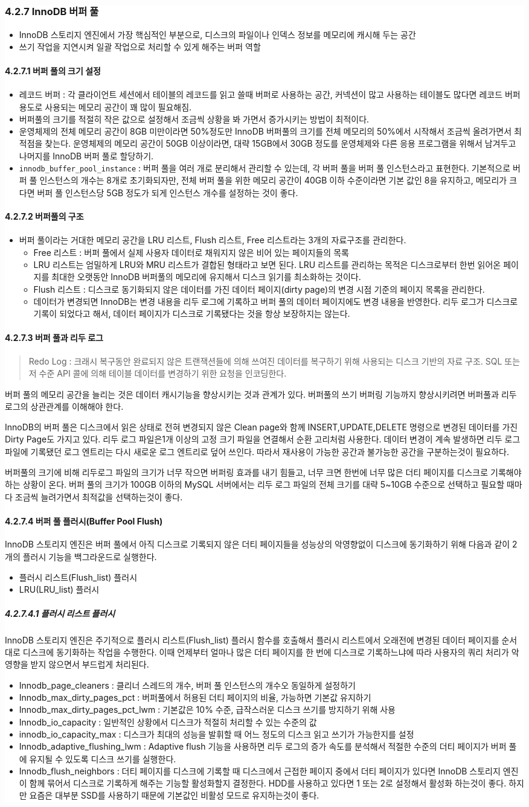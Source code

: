 ### 4.2.7 InnoDB 버퍼 풀

- InnoDB 스토리지 엔진에서 가장 핵심적인 부분으로, 디스크의 파일이나 인덱스 정보를 메모리에 캐시해 두는 공간
- 쓰기 작업을 지연시켜 일괄 작업으로 처리할 수 있게 해주는 버퍼 역할

#### 4.2.7.1 버퍼 풀의 크기 설정

- 레코드 버퍼 : 각 클라이언트 세션에서 테이블의 레코드를 읽고 쓸때 버퍼로 사용하는 공간, 커넥션이 많고 사용하는 테이블도 많다면 레코드 버퍼 용도로 사용되는 메모리 공간이 꽤 많이 필요해짐.
- 버퍼풀의 크기를 적절히 작은 값으로 설정해서 조금씩 상황을 봐 가면서 증가시키는 방법이 최적이다.
- 운영체제의 전체 메모리 공간이 8GB 미만이라면 50%정도만 InnoDB 버퍼풀의 크기를 전체 메모리의 50%에서 시작해서 조금씩 올려가면서 최적점을 찾는다. 운영체제의 메모리 공간이 50GB 이상이라면, 대략 15GB에서 30GB 정도를 운영체제와 다른 응용 프로그램을 위해서 남겨두고 나머지를 InnoDB 버퍼 풀로 할당하기.
- `innodb_buffer_pool_instance` : 버퍼 풀을 여러 개로 분리해서 관리할 수 있는데, 각 버퍼 풀을 버퍼 풀 인스턴스라고 표현한다. 기본적으로 버퍼 풀 인스턴스의 개수는 8개로 초기화되자만, 전체 버퍼 풀을 위한 메모리 공간이 40GB 이하 수준이라면 기본 값인 8을 유지하고, 메모리가 크다면 버퍼 풀 인스턴스당 5GB 정도가 되게 인스턴스 개수를 설정하는 것이 좋다.

#### 4.2.7.2 버퍼풀의 구조

- 버퍼 풀이라는 거대한 메모리 공간을 LRU 리스트, Flush 리스트, Free 리스트라는 3개의 자료구조를 관리한다. 
  - Free 리스트 : 버퍼 풀에서 실제 사용자 데이터로 채워지지 않은 비어 있는 페이지들의 목록
  - LRU 리스트는 엄밀하게 LRU와 MRU 리스트가 결합된 형태라고 보면 된다. LRU 리스트를 관리하는 목적은 디스크로부터 한번 읽어온 페이지를 최대한 오랫동안 InnoDB 버퍼풀의 메모리에 유지해서 디스크 읽기를 최소화하는 것이다. 
  - Flush 리스트 : 디스크로 동기화되지 않은 데이터를 가진 데이터 페이지(dirty page)의 변경 시점 기준의 페이지 목록을 관리한다. 
  - 데이터가 변경되면 InnoDB는 변경 내용을 리두 로그에 기록하고 버퍼 풀의 데이터 페이지에도 변경 내용을 반영한다. 리두 로그가 디스크로 기록이 되었다고 해서, 데이터 페이지가 디스크로 기록됐다는 것을 항상 보장하지는 않는다.

#### 4.2.7.3 버퍼 풀과 리두 로그

> Redo Log : 크래시 복구동안 완료되지 않은 트랜잭션들에 의해 쓰여진 데이터를 복구하기 위해 사용되는 디스크 기반의 자료 구조. SQL 또는 저 수준 API 콜에 의해 테이블 데이터를 변경하기 위한 요청을 인코딩한다. 

버퍼 풀의 메모리 공간을 늘리는 것은 데이터 캐시기능을 향상시키는 것과 관계가 있다. 버퍼풀의 쓰기 버퍼링 기능까지 향상시키려면 버퍼풀과 리두 로그의 상관관계를 이해해야 한다.

InnoDB의 버퍼 풀은 디스크에서 읽은 상태로 전혀 변경되지 않은 Clean page와 함께 INSERT,UPDATE,DELETE 명령으로 변경된 데이터를 가진 Dirty Page도 가지고 있다. 리두 로그 파일은1개 이상의 고정 크기 파일을 연결해서 순환 고리처럼 사용한다. 데이터 변경이 계속 발생하면 리두 로그 파일에 기록됐던 로그 엔트리는 다시 새로운 로그 엔트리로 덮어 쓰인다. 따라서 재사용이 가능한 공간과 불가능한 공간을 구분하는것이 필요하다. 

버퍼풀의 크기에 비해 리두로그 파일의 크기가 너무 작으면 버퍼링 효과를 내기 힘들고, 너무 크면 한번에 너무 많은 더티 페이지를 디스크로 기록해야 하는 상황이 온다. 버퍼 풀의 크기가 100GB 이하의 MySQL 서버에서는 리두 로그 파일의 전체 크기를 대략 5~10GB 수준으로 선택하고 필요할 때마다 조금씩 늘려가면서 최적값을 선택하는것이 좋다.

#### 4.2.7.4 버퍼 풀 플러시(Buffer Pool Flush)

InnoDB 스토리지 엔진은 버퍼 풀에서 아직 디스크로 기록되지 않은 더티 페이지들을 성능상의 악영향없이 디스크에 동기화하기 위해 다음과 같이 2개의 플러시 기능을 백그라운드로 실행한다.

- 플러시 리스트(Flush_list) 플러시
- LRU(LRU_list) 플러시

##### 4.2.7.4.1 플러시 리스트 플러시

InnoDB 스토리지 엔진은 주기적으로 플러시 리스트(Flush_list) 플러시 함수를 호출해서 플러시 리스트에서 오래전에 변경된 데이터 페이지를 순서대로 디스크에 동기화하는 작업을 수행한다. 이때 언제부터 얼마나 많은 더티 페이지를 한 번에 디스크로 기록하느냐에 따라 사용자의 쿼리 처리가 악영향을 받지 않으면서 부드럽게 처리된다.

- Innodb_page_cleaners : 클리너 스레드의 개수, 버퍼 풀 인스턴스의 개수오 동일하게 설정하기
- Innodb_max_dirty_pages_pct : 버퍼풀에서 허용된 더티 페이지의 비율, 가능하면 기본값 유지하기
- Innodb_max_dirty_pages_pct_lwm : 기본값은 10% 수준, 급작스러운 디스크 쓰기를 방지하기 위해 사용
- Innodb_io_capacity : 일반적인 상황에서 디스크가 적절히 처리할 수 있는 수준의 값
- innodb_io_capacity_max : 디스크가 최대의 성능을 발휘할 때 어느 정도의 디스크 읽고 쓰기가 가능한지를 설정
- Innodb_adaptive_flushing_lwm : Adaptive flush 기능을 사용하면 리두 로그의 증가 속도를 분석해서 적절한 수준의 더티 페이지가 버퍼 풀에 유지될 수 있도록 디스크 쓰기를 실행한다. 
- Innodb_flush_neighbors : 더티 페이지를 디스크에 기록할 때 디스크에서 근접한 페이지 중에서 더티 페이지가 있다면 InnoDB 스토리지 엔진이 함께 묶어서 디스크로 기록하게 해주는 기능할 활성화할지 결정한다. HDD를 사용하고 있다면 1 또는 2로 설정해서 활성화 하는것이 좋다. 하지만 요즘은 대부분 SSD를 사용하기 때문에 기본값인 비활성 모드로 유지하는것이 좋다.
